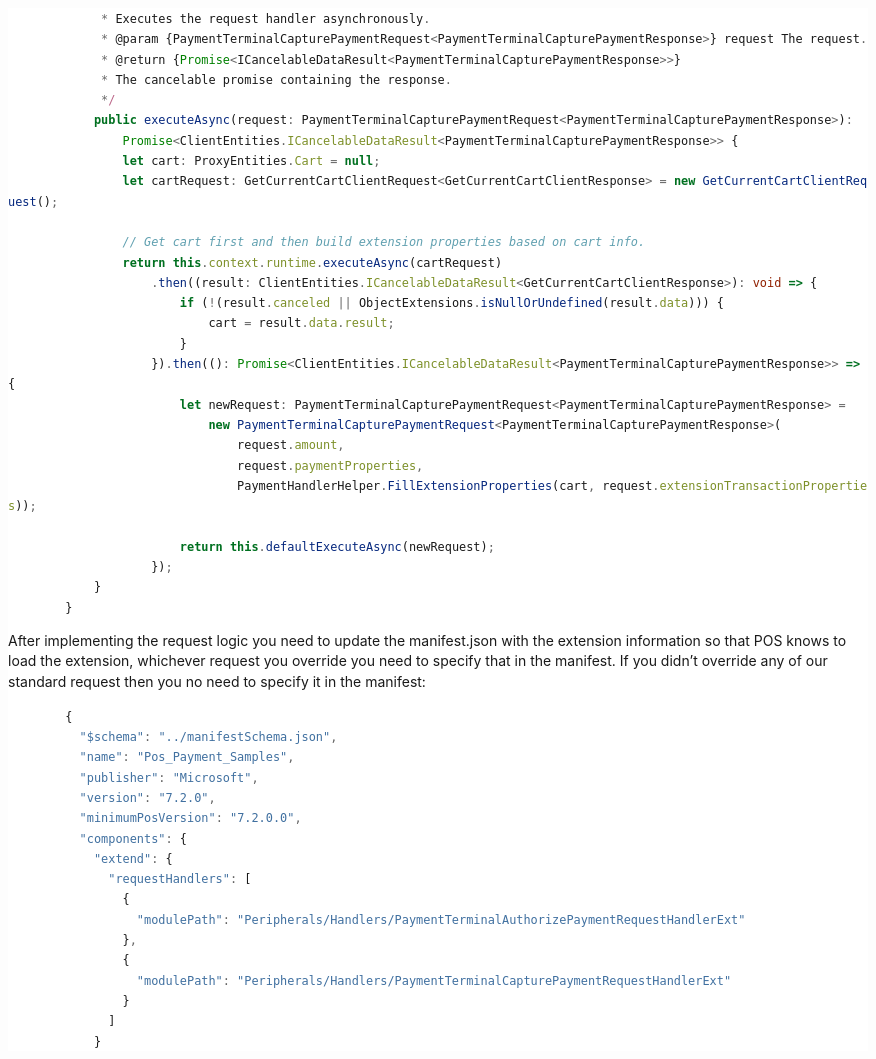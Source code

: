 ```typescript
             * Executes the request handler asynchronously.
             * @param {PaymentTerminalCapturePaymentRequest<PaymentTerminalCapturePaymentResponse>} request The request.
             * @return {Promise<ICancelableDataResult<PaymentTerminalCapturePaymentResponse>>} 
             * The cancelable promise containing the response.
             */
            public executeAsync(request: PaymentTerminalCapturePaymentRequest<PaymentTerminalCapturePaymentResponse>):
                Promise<ClientEntities.ICancelableDataResult<PaymentTerminalCapturePaymentResponse>> {
                let cart: ProxyEntities.Cart = null;
                let cartRequest: GetCurrentCartClientRequest<GetCurrentCartClientResponse> = new GetCurrentCartClientRequest();

                // Get cart first and then build extension properties based on cart info.
                return this.context.runtime.executeAsync(cartRequest)
                    .then((result: ClientEntities.ICancelableDataResult<GetCurrentCartClientResponse>): void => {
                        if (!(result.canceled || ObjectExtensions.isNullOrUndefined(result.data))) {
                            cart = result.data.result;
                        }
                    }).then((): Promise<ClientEntities.ICancelableDataResult<PaymentTerminalCapturePaymentResponse>> => {
                        let newRequest: PaymentTerminalCapturePaymentRequest<PaymentTerminalCapturePaymentResponse> =
                            new PaymentTerminalCapturePaymentRequest<PaymentTerminalCapturePaymentResponse>(
                                request.amount,
                                request.paymentProperties,
                                PaymentHandlerHelper.FillExtensionProperties(cart, request.extensionTransactionProperties));

                        return this.defaultExecuteAsync(newRequest);
                    });
            }
        }
```

After implementing the request logic you need to update the manifest.json with the extension information so that POS knows to load the extension, whichever request you override you need to specify that in the manifest. If you didn’t override any of our standard request then you no need to specify it in the manifest:

```typescript
        {
          "$schema": "../manifestSchema.json",
          "name": "Pos_Payment_Samples",
          "publisher": "Microsoft",
          "version": "7.2.0",
          "minimumPosVersion": "7.2.0.0",
          "components": {
            "extend": {
              "requestHandlers": [
                {
                  "modulePath": "Peripherals/Handlers/PaymentTerminalAuthorizePaymentRequestHandlerExt"
                },
                {
                  "modulePath": "Peripherals/Handlers/PaymentTerminalCapturePaymentRequestHandlerExt"
                }
              ]
            }
```